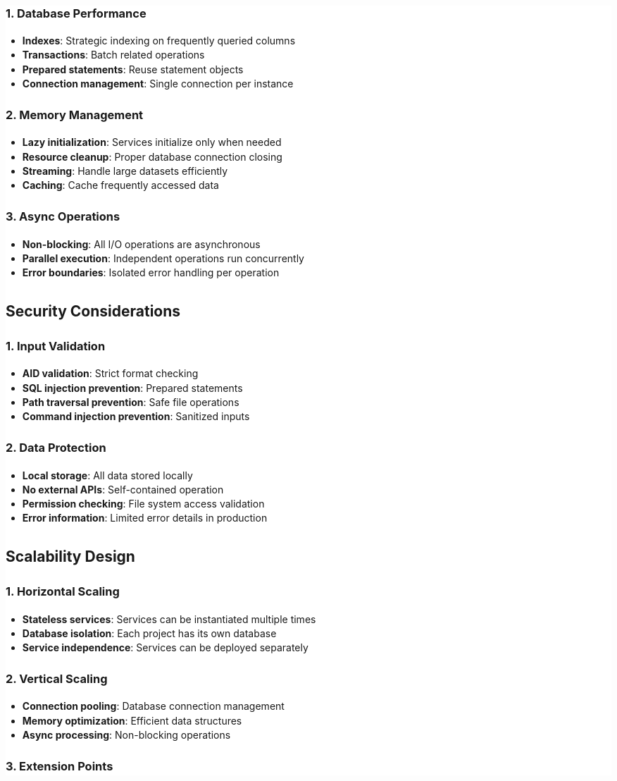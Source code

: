 ### 1. Database Performance

- **Indexes**: Strategic indexing on frequently queried columns
- **Transactions**: Batch related operations
- **Prepared statements**: Reuse statement objects
- **Connection management**: Single connection per instance

### 2. Memory Management

- **Lazy initialization**: Services initialize only when needed
- **Resource cleanup**: Proper database connection closing
- **Streaming**: Handle large datasets efficiently
- **Caching**: Cache frequently accessed data

### 3. Async Operations

- **Non-blocking**: All I/O operations are asynchronous
- **Parallel execution**: Independent operations run concurrently
- **Error boundaries**: Isolated error handling per operation

## Security Considerations

### 1. Input Validation

- **AID validation**: Strict format checking
- **SQL injection prevention**: Prepared statements
- **Path traversal prevention**: Safe file operations
- **Command injection prevention**: Sanitized inputs

### 2. Data Protection

- **Local storage**: All data stored locally
- **No external APIs**: Self-contained operation
- **Permission checking**: File system access validation
- **Error information**: Limited error details in production

## Scalability Design

### 1. Horizontal Scaling

- **Stateless services**: Services can be instantiated multiple times
- **Database isolation**: Each project has its own database
- **Service independence**: Services can be deployed separately

### 2. Vertical Scaling

- **Connection pooling**: Database connection management
- **Memory optimization**: Efficient data structures
- **Async processing**: Non-blocking operations

### 3. Extension Points
